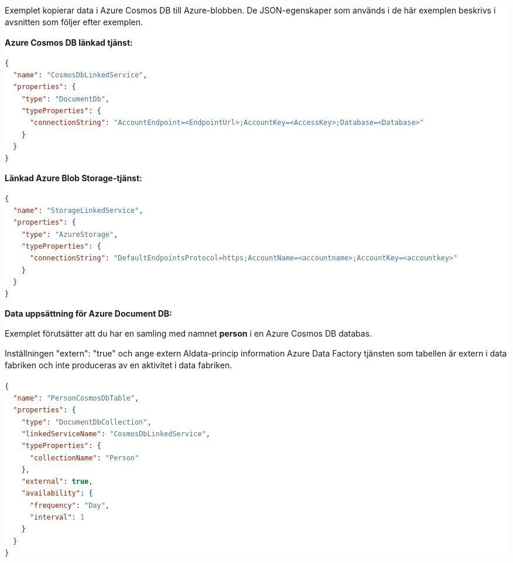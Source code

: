 Exemplet kopierar data i Azure Cosmos DB till Azure-blobben. De JSON-egenskaper som används i de här exemplen beskrivs i avsnitten som följer efter exemplen.

**Azure Cosmos DB länkad tjänst:**

```JSON
{
  "name": "CosmosDbLinkedService",
  "properties": {
    "type": "DocumentDb",
    "typeProperties": {
      "connectionString": "AccountEndpoint=<EndpointUrl>;AccountKey=<AccessKey>;Database=<Database>"
    }
  }
}
```
**Länkad Azure Blob Storage-tjänst:**

```JSON
{
  "name": "StorageLinkedService",
  "properties": {
    "type": "AzureStorage",
    "typeProperties": {
      "connectionString": "DefaultEndpointsProtocol=https;AccountName=<accountname>;AccountKey=<accountkey>"
    }
  }
}
```
**Data uppsättning för Azure Document DB:**

Exemplet förutsätter att du har en samling med namnet **person** i en Azure Cosmos DB databas.

Inställningen "extern": "true" och ange extern Aldata-princip information Azure Data Factory tjänsten som tabellen är extern i data fabriken och inte produceras av en aktivitet i data fabriken.

```JSON
{
  "name": "PersonCosmosDbTable",
  "properties": {
    "type": "DocumentDbCollection",
    "linkedServiceName": "CosmosDbLinkedService",
    "typeProperties": {
      "collectionName": "Person"
    },
    "external": true,
    "availability": {
      "frequency": "Day",
      "interval": 1
    }
  }
}
```
